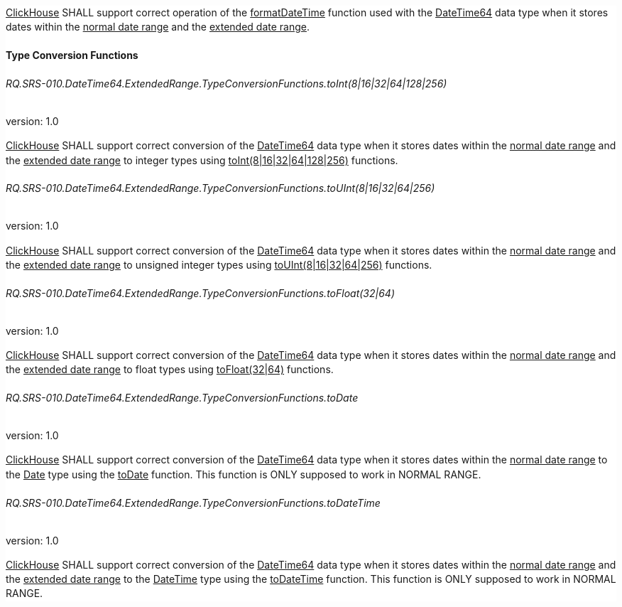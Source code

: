 [ClickHouse] SHALL support correct operation of the [formatDateTime](https://clickhouse.tech/docs/en/sql-reference/functions/date-time-functions/#formatdatetime)
function used with the [DateTime64] data type when it stores dates within the [normal date range] and the [extended date range].


#### Type Conversion Functions

###### RQ.SRS-010.DateTime64.ExtendedRange.TypeConversionFunctions.toInt(8|16|32|64|128|256)
version: 1.0

[ClickHouse] SHALL support correct conversion of the [DateTime64] data type when it stores dates within the [normal date range] and the [extended date range]
to integer types using [toInt(8|16|32|64|128|256)](https://clickhouse.tech/docs/en/sql-reference/functions/type-conversion-functions/#toint8163264128256) functions.

###### RQ.SRS-010.DateTime64.ExtendedRange.TypeConversionFunctions.toUInt(8|16|32|64|256)
version: 1.0

[ClickHouse] SHALL support correct conversion of the [DateTime64] data type when it stores dates within the [normal date range] and the [extended date range]
to unsigned integer types using [toUInt(8|16|32|64|256)](https://clickhouse.tech/docs/en/sql-reference/functions/type-conversion-functions/#touint8163264256) functions.

###### RQ.SRS-010.DateTime64.ExtendedRange.TypeConversionFunctions.toFloat(32|64)
version: 1.0

[ClickHouse] SHALL support correct conversion of the [DateTime64] data type when it stores dates within the [normal date range] and the [extended date range]
to float types using [toFloat(32|64)](https://clickhouse.tech/docs/en/sql-reference/functions/type-conversion-functions/#tofloat3264) functions.

###### RQ.SRS-010.DateTime64.ExtendedRange.TypeConversionFunctions.toDate
version: 1.0

[ClickHouse] SHALL support correct conversion of the [DateTime64] data type when it stores dates within the [normal date range]
to the [Date](https://clickhouse.tech/docs/en/sql-reference/data-types/date/) type using the [toDate](https://clickhouse.tech/docs/en/sql-reference/functions/type-conversion-functions/#todate) function.
This function is ONLY supposed to work in NORMAL RANGE.

###### RQ.SRS-010.DateTime64.ExtendedRange.TypeConversionFunctions.toDateTime
version: 1.0

[ClickHouse] SHALL support correct conversion of the [DateTime64] data type when it stores dates within the [normal date range] and the [extended date range]
to the [DateTime](https://clickhouse.tech/docs/en/sql-reference/data-types/datetime/) type using the [toDateTime](https://clickhouse.tech/docs/en/sql-reference/functions/type-conversion-functions/#todatetime) function.
This function is ONLY supposed to work in NORMAL RANGE.


[SRS]: #srs
[normal date range]: #normal-date-range
[extended date range]: #extended-date-range
[Dates and Times Functions]: https://clickhouse.tech/docs/en/sql-reference/functions/date-time-functions/
[DateTime64]: https://clickhouse.tech/docs/en/sql-reference/data-types/datetime64/
[ISO 8601 format]: https://en.wikipedia.org/wiki/ISO_8601
[ClickHouse]: https://clickhouse.tech
[GitHub Repository]: https://github.com/ClickHouse/ClickHouse/blob/master/tests/testflows/datetime64_extended_range/requirements/requirements.md
[Revision History]: https://github.com/ClickHouse/ClickHouse/commits/master/tests/testflows/datetime64_extended_range/requirements/requirements.md
[Git]: https://git-scm.com/
[GitHub]: https://github.com